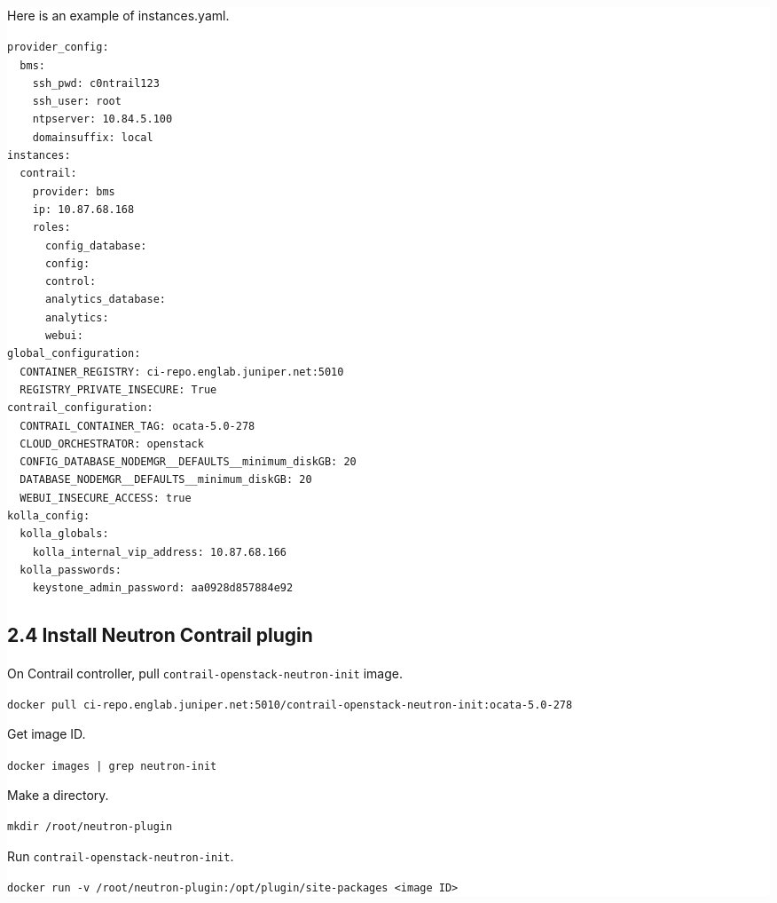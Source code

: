 Here is an example of instances.yaml.
```
provider_config:
  bms:
    ssh_pwd: c0ntrail123
    ssh_user: root
    ntpserver: 10.84.5.100
    domainsuffix: local
instances:
  contrail:
    provider: bms
    ip: 10.87.68.168
    roles:
      config_database:
      config:
      control:
      analytics_database:
      analytics:
      webui:
global_configuration:
  CONTAINER_REGISTRY: ci-repo.englab.juniper.net:5010
  REGISTRY_PRIVATE_INSECURE: True
contrail_configuration:
  CONTRAIL_CONTAINER_TAG: ocata-5.0-278
  CLOUD_ORCHESTRATOR: openstack
  CONFIG_DATABASE_NODEMGR__DEFAULTS__minimum_diskGB: 20
  DATABASE_NODEMGR__DEFAULTS__minimum_diskGB: 20
  WEBUI_INSECURE_ACCESS: true
kolla_config:
  kolla_globals:
    kolla_internal_vip_address: 10.87.68.166
  kolla_passwords:
    keystone_admin_password: aa0928d857884e92
```


## 2.4 Install Neutron Contrail plugin

On Contrail controller, pull `contrail-openstack-neutron-init` image.
```
docker pull ci-repo.englab.juniper.net:5010/contrail-openstack-neutron-init:ocata-5.0-278
```

Get image ID.
```
docker images | grep neutron-init
```

Make a directory.
```
mkdir /root/neutron-plugin
```

Run `contrail-openstack-neutron-init`.
```
docker run -v /root/neutron-plugin:/opt/plugin/site-packages <image ID>
```
